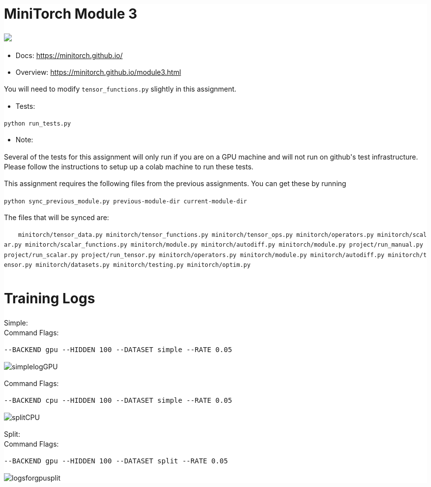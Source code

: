 # MiniTorch Module 3

<img src="https://minitorch.github.io/minitorch.svg" width="50%">

* Docs: https://minitorch.github.io/

* Overview: https://minitorch.github.io/module3.html


You will need to modify `tensor_functions.py` slightly in this assignment.

* Tests:

```
python run_tests.py
```

* Note:

Several of the tests for this assignment will only run if you are on a GPU machine and will not
run on github's test infrastructure. Please follow the instructions to setup up a colab machine
to run these tests.

This assignment requires the following files from the previous assignments. You can get these by running

```bash
python sync_previous_module.py previous-module-dir current-module-dir
```

The files that will be synced are:

        minitorch/tensor_data.py minitorch/tensor_functions.py minitorch/tensor_ops.py minitorch/operators.py minitorch/scalar.py minitorch/scalar_functions.py minitorch/module.py minitorch/autodiff.py minitorch/module.py project/run_manual.py project/run_scalar.py project/run_tensor.py minitorch/operators.py minitorch/module.py minitorch/autodiff.py minitorch/tensor.py minitorch/datasets.py minitorch/testing.py minitorch/optim.py

# Training Logs

Simple:
<br>
Command Flags: 
<pre>--BACKEND gpu --HIDDEN 100 --DATASET simple --RATE 0.05</pre>
<img width="693" alt="simplelogGPU" src="https://github.com/user-attachments/assets/ef903a6d-630f-4a0d-8cb1-aca4598ac4fe">

Command Flags: 
<pre>--BACKEND cpu --HIDDEN 100 --DATASET simple --RATE 0.05</pre>
<img width="702" alt="splitCPU" src="https://github.com/user-attachments/assets/53376a76-11a9-4faa-a886-6109935ae7fa">

Split:
<br>
Command Flags: 
<pre>--BACKEND gpu --HIDDEN 100 --DATASET split --RATE 0.05</pre>
<img width="674" alt="logsforgpusplit" src="https://github.com/user-attachments/assets/fe6f7e53-a9fe-4206-88a7-bcd7d552e769">
